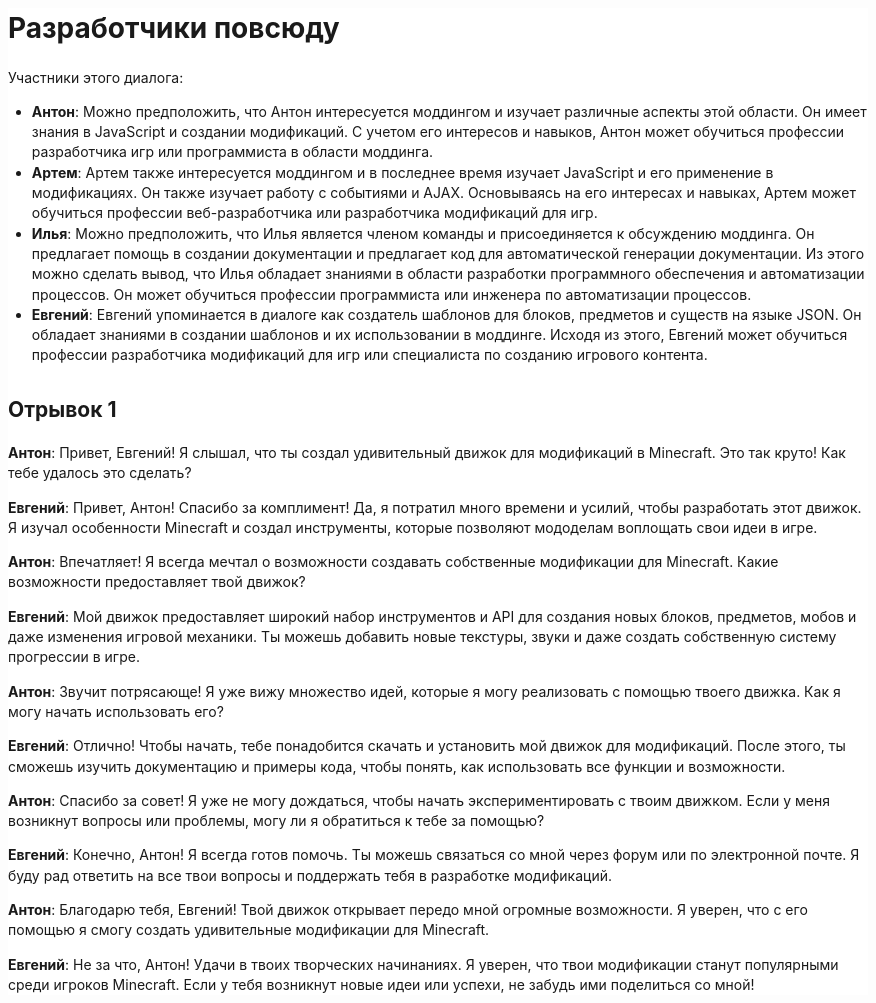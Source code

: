 # Разработчики повсюду

Участники этого диалога:

- **Антон**: Можно предположить, что Антон интересуется моддингом и изучает различные аспекты этой области. Он имеет знания в JavaScript и создании модификаций. С учетом его интересов и навыков, Антон может обучиться профессии разработчика игр или программиста в области моддинга.
- **Артем**: Артем также интересуется моддингом и в последнее время изучает JavaScript и его применение в модификациях. Он также изучает работу с событиями и AJAX. Основываясь на его интересах и навыках, Артем может обучиться профессии веб-разработчика или разработчика модификаций для игр.
- **Илья**: Можно предположить, что Илья является членом команды и присоединяется к обсуждению моддинга. Он предлагает помощь в создании документации и предлагает код для автоматической генерации документации. Из этого можно сделать вывод, что Илья обладает знаниями в области разработки программного обеспечения и автоматизации процессов. Он может обучиться профессии программиста или инженера по автоматизации процессов.
- **Евгений**: Евгений упоминается в диалоге как создатель шаблонов для блоков, предметов и существ на языке JSON. Он обладает знаниями в создании шаблонов и их использовании в моддинге. Исходя из этого, Евгений может обучиться профессии разработчика модификаций для игр или специалиста по созданию игрового контента.

## Отрывок 1

**Антон**: Привет, Евгений! Я слышал, что ты создал удивительный движок для модификаций в Minecraft. Это так круто! Как тебе удалось это сделать?

**Евгений**: Привет, Антон! Спасибо за комплимент! Да, я потратил много времени и усилий, чтобы разработать этот движок. Я изучал особенности Minecraft и создал инструменты, которые позволяют мододелам воплощать свои идеи в игре.

**Антон**: Впечатляет! Я всегда мечтал о возможности создавать собственные модификации для Minecraft. Какие возможности предоставляет твой движок?

**Евгений**: Мой движок предоставляет широкий набор инструментов и API для создания новых блоков, предметов, мобов и даже изменения игровой механики. Ты можешь добавить новые текстуры, звуки и даже создать собственную систему прогрессии в игре.

**Антон**: Звучит потрясающе! Я уже вижу множество идей, которые я могу реализовать с помощью твоего движка. Как я могу начать использовать его?

**Евгений**: Отлично! Чтобы начать, тебе понадобится скачать и установить мой движок для модификаций. После этого, ты сможешь изучить документацию и примеры кода, чтобы понять, как использовать все функции и возможности.

**Антон**: Спасибо за совет! Я уже не могу дождаться, чтобы начать экспериментировать с твоим движком. Если у меня возникнут вопросы или проблемы, могу ли я обратиться к тебе за помощью?

**Евгений**: Конечно, Антон! Я всегда готов помочь. Ты можешь связаться со мной через форум или по электронной почте. Я буду рад ответить на все твои вопросы и поддержать тебя в разработке модификаций.

**Антон**: Благодарю тебя, Евгений! Твой движок открывает передо мной огромные возможности. Я уверен, что с его помощью я смогу создать удивительные модификации для Minecraft.

**Евгений**: Не за что, Антон! Удачи в твоих творческих начинаниях. Я уверен, что твои модификации станут популярными среди игроков Minecraft. Если у тебя возникнут новые идеи или успехи, не забудь ими поделиться со мной!
